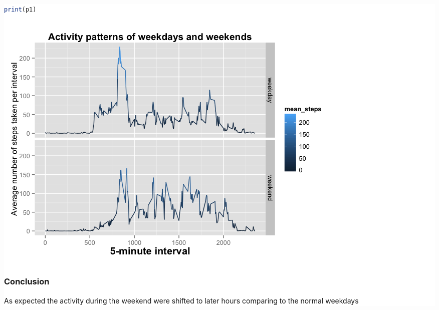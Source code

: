 ```r
print(p1)
```

![](./PA1_template_files/figure-html/weekdayWeekend-1.png) 

### Conclusion
As expected the activity during the weekend were shifted to later hours comparing 
to the normal weekdays





